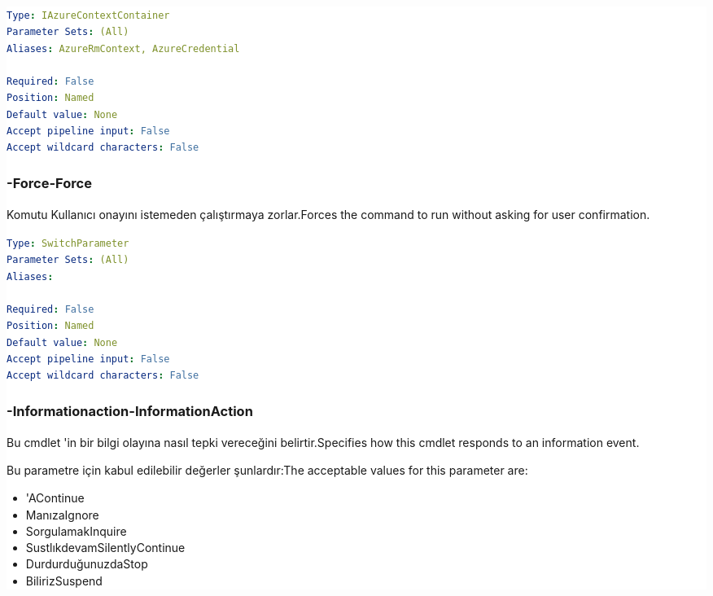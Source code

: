 ```yaml
Type: IAzureContextContainer
Parameter Sets: (All)
Aliases: AzureRmContext, AzureCredential

Required: False
Position: Named
Default value: None
Accept pipeline input: False
Accept wildcard characters: False
```

### <span data-ttu-id="6eee4-123">-Force</span><span class="sxs-lookup"><span data-stu-id="6eee4-123">-Force</span></span>
<span data-ttu-id="6eee4-124">Komutu Kullanıcı onayını istemeden çalıştırmaya zorlar.</span><span class="sxs-lookup"><span data-stu-id="6eee4-124">Forces the command to run without asking for user confirmation.</span></span>

```yaml
Type: SwitchParameter
Parameter Sets: (All)
Aliases:

Required: False
Position: Named
Default value: None
Accept pipeline input: False
Accept wildcard characters: False
```

### <span data-ttu-id="6eee4-125">-Informationaction</span><span class="sxs-lookup"><span data-stu-id="6eee4-125">-InformationAction</span></span>
<span data-ttu-id="6eee4-126">Bu cmdlet 'in bir bilgi olayına nasıl tepki vereceğini belirtir.</span><span class="sxs-lookup"><span data-stu-id="6eee4-126">Specifies how this cmdlet responds to an information event.</span></span>

<span data-ttu-id="6eee4-127">Bu parametre için kabul edilebilir değerler şunlardır:</span><span class="sxs-lookup"><span data-stu-id="6eee4-127">The acceptable values for this parameter are:</span></span>

- <span data-ttu-id="6eee4-128">'A</span><span class="sxs-lookup"><span data-stu-id="6eee4-128">Continue</span></span>
- <span data-ttu-id="6eee4-129">Manıza</span><span class="sxs-lookup"><span data-stu-id="6eee4-129">Ignore</span></span>
- <span data-ttu-id="6eee4-130">Sorgulamak</span><span class="sxs-lookup"><span data-stu-id="6eee4-130">Inquire</span></span>
- <span data-ttu-id="6eee4-131">Sustlıkdevam</span><span class="sxs-lookup"><span data-stu-id="6eee4-131">SilentlyContinue</span></span>
- <span data-ttu-id="6eee4-132">Durdurduğunuzda</span><span class="sxs-lookup"><span data-stu-id="6eee4-132">Stop</span></span>
- <span data-ttu-id="6eee4-133">Biliriz</span><span class="sxs-lookup"><span data-stu-id="6eee4-133">Suspend</span></span>

